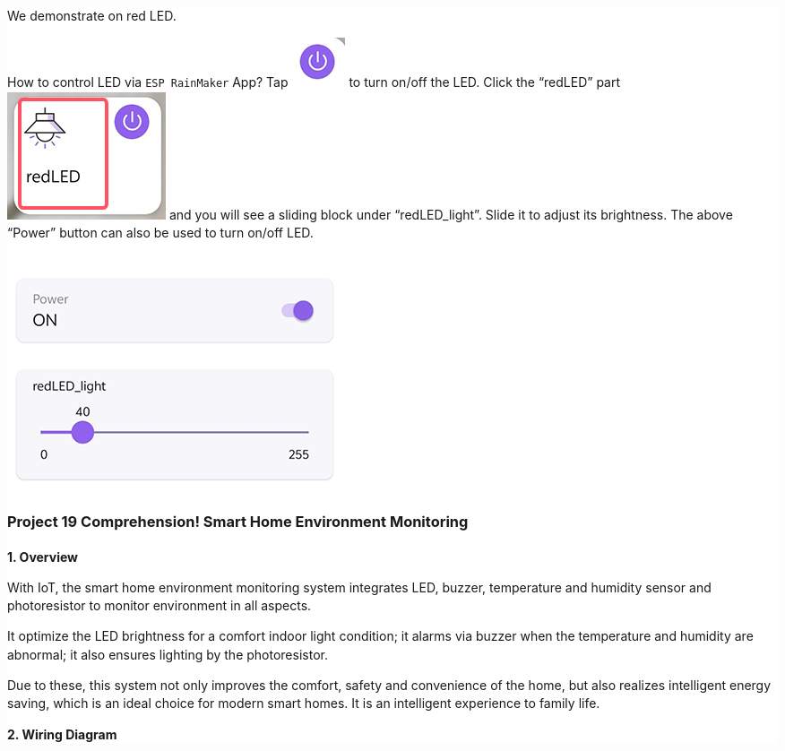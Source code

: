 
We demonstrate on red LED. 

How to control LED via `ESP RainMaker` App? Tap ![a46](./media/a46.png) to turn on/off the LED. Click the “redLED” part ![a47](./media/a47.png) and you will see a sliding block under “redLED_light”. Slide it to adjust its brightness. The above “Power” button can also be used to turn on/off LED.

![a48](./media/a48.png)

### Project 19 Comprehension! Smart Home Environment Monitoring

**1. Overview**

With IoT, the smart home environment monitoring system integrates LED, buzzer, temperature and humidity sensor and photoresistor to monitor environment in all aspects. 

It optimize the LED brightness for a comfort indoor light condition; it alarms via buzzer when the temperature and humidity are abnormal; it also ensures lighting by the photoresistor.

Due to these, this system not only improves the comfort, safety and convenience of the home, but also realizes intelligent energy saving, which is an ideal choice for modern smart homes. It is an intelligent experience to family life.

**2. Wiring Diagram**
